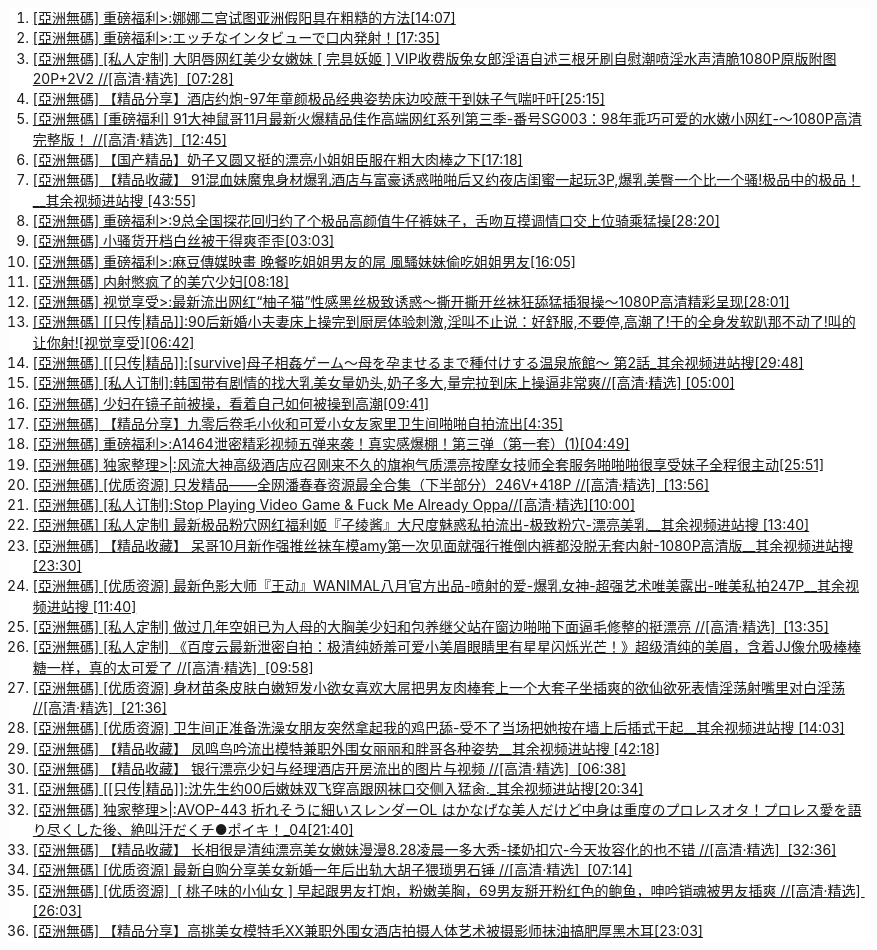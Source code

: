 1. [ [亞洲無碼] 重磅福利&gt;:娜娜二宫试图亚洲假阳具在粗糙的方法[14:07] ]( https://hctv23.xyz/embed/8684)
1. [ [亞洲無碼] 重磅福利&gt;:エッチなインタビューで口内発射！[17:35] ]( https://hctv23.xyz/embed/15304)
1. [ [亞洲無碼] [私人定制] 大阴唇网红美少女嫩妹 [ 完具妖姬 ] VIP收费版兔女郎淫语自述三根牙刷自慰潮喷淫水声清脆1080P原版附图20P+2V2 //[高清·精选]&nbsp; [07:28] ]( https://baiduyunkan.com/embed/213228654ce8e06301f3959b45501bcafa61c?id=2391)
1. [ [亞洲無碼] 【精品分享】酒店约炮-97年童颜极品经典姿势床边咬蔗干到妹子气喘吁吁[25:15] ]( https://oose026.com/play/video.php?id=29)
1. [ [亞洲無碼] [重磅福利] 91大神鼠哥11月最新火爆精品佳作高端网红系列第三季-番号SG003：98年乖巧可爱的水嫩小网红-～1080P高清完整版！ //[高清·精选]&nbsp; [12:45] ]( https://baiduyunkan.com/embed/21322cf4ef3aafc1107af66f3fb8c2dbe68c4?id=798)
1. [ [亞洲無碼] 【国产精品】奶子又圆又挺的漂亮小姐姐臣服在粗大肉棒之下[17:18] ]( https://www.888dav.com/vod/171804/)
1. [ [亞洲無碼] 【精品收藏】 91混血妹魔鬼身材爆乳酒店与富豪诱惑啪啪后又约夜店闺蜜一起玩3P,爆乳美臀一个比一个骚!极品中的极品！__其余视频进站搜 [43:55] ]( https://baiduyunkan.com/embed/2132251b1e1ab8fde212366e9e5ed1c5b4bb4?id=908)
1. [ [亞洲無碼] 重磅福利&gt;:9总全国探花回归约了个极品高颜值牛仔裤妹子，舌吻互摸调情口交上位骑乘猛操[28:20] ]( https://hctv23.xyz/embed/21254)
1. [ [亞洲無碼] 小骚货开档白丝被干得爽歪歪[03:03] ]( http://91.9p9.xyz/ev.php?VID=ddb7Ne07m0hUhbu1z8mcC9EoAqs6AW6wLkiAAWP0tZP04b1O3L5C0BapUg)
1. [ [亞洲無碼] 重磅福利&gt;:麻豆傳媒映畫 晚餐吃姐姐男友的屌 風騷妹妹偷吃姐姐男友[16:05] ]( https://xxhu87.com/embed/10414)
1. [ [亞洲無碼] 内射憋疯了的美穴少妇[08:18] ]( http://91.9p9.xyz/ev.php?VID=171eVKclG8UuVK1HEng8js7t5211JW6WM3iOvCvqeXLUxMREnw4eIDTV1g)
1. [ [亞洲無碼] 视觉享受&gt;:最新流出网红“柚子猫”性感黑丝极致诱惑～撕开撕开丝袜狂舔猛插狠操～1080P高清精彩呈现[28:01] ]( https://xxhu87.com/embed/8893)
1. [ [亞洲無碼] [[只传|精品]]:90后新婚小夫妻床上操完到厨房体验刺激,淫叫不止说：好舒服,不要停,高潮了!干的全身发软趴那不动了!叫的让你射![视觉享受][06:42] ]( https://jjdong33.com/embed/5642)
1. [ [亞洲無碼] [[只传|精品]]:[survive]母子相姦ゲーム～母を孕ませるまで種付けする温泉旅館～ 第2話_其余视频进站搜[29:48] ]( https://jjdong33.com/embed/5729)
1. [ [亞洲無碼] [私人订制]:韩国带有剧情的找大乳美女量奶头,奶子多大,量完拉到床上操逼非常爽//[高清·精选] [05:00] ]( https://yuese119.com/embed/10592)
1. [ [亞洲無碼] 少妇在镜子前被操，看着自己如何被操到高潮[09:41] ]( http://91.9p9.xyz/ev.php?VID=ad088PbItPw0vJ31XhMZH9Zx9ZQAoYCAyiZQo68yWLtGNUzA0eBmICgrWA)
1. [ [亞洲無碼] 【精品分享】九零后卷毛小伙和可爱小女友家里卫生间啪啪自拍流出[4:35] ]( https://oose026.com/play/video.php?id=22)
1. [ [亞洲無碼] 重磅福利&gt;:A1464泄密精彩视频五弹来袭！真实感爆棚！第三弹（第一套）(1)[04:49] ]( https://xxhu87.com/embed/5211)
1. [ [亞洲無碼] 独家整理&gt;|:风流大神高级酒店应召刚来不久的旗袍气质漂亮按摩女技师全套服务啪啪啪很享受妹子全程很主动[25:51] ]( https://ppx237.com/embed/14401)
1. [ [亞洲無碼] [优质资源] 只发精品——全网潘春春资源最全合集（下半部分）246V+418P //[高清·精选]&nbsp; [13:56] ]( https://baiduyunkan.com/embed/2132246feb53891ab4b8b9eed6d9b47dfc966?id=1869)
1. [ [亞洲無碼] [私人订制]:Stop Playing Video Game & Fuck Me Already Oppa//[高清·精选][10:00] ]( https://yuese119.com/embed/36632)
1. [ [亞洲無碼] [私人定制] 最新极品粉穴网红福利姬『子绫酱』大尺度魅惑私拍流出-极致粉穴-漂亮美乳__其余视频进站搜 [13:40] ]( https://baiduyunkan.com/embed/2132240bccb69ba9810b130f625b9fddc36b1?id=3780)
1. [ [亞洲無碼] 【精品收藏】 呆哥10月新作强推丝袜车模amy第一次见面就强行推倒内裤都没脱无套内射-1080P高清版__其余视频进站搜 [23:30] ]( https://baiduyunkan.com/embed/21322191a0bbec4b45a53d8c941f1e09bfd4d?id=1951)
1. [ [亞洲無碼] [优质资源] 最新色影大师『王动』WANIMAL八月官方出品-喷射的爱-爆乳女神-超强艺术唯美露出-唯美私拍247P__其余视频进站搜 [11:40] ]( https://baiduyunkan.com/embed/213223dcc558e90a31a460252689e7011ab98?id=3964)
1. [ [亞洲無碼] [私人定制] 做过几年空姐已为人母的大胸美少妇和包养继父站在窗边啪啪下面逼毛修整的挺漂亮 //[高清·精选]&nbsp; [13:35] ]( https://baiduyunkan.com/embed/21322735dfe59bf7d1509189b5c0caad60639?id=1648)
1. [ [亞洲無碼] [私人定制] 《百度云最新泄密自拍：极清纯娇羞可爱小美眉眼睛里有星星闪烁光芒！》超级清纯的美眉，含着JJ像允吸棒棒糖一样，真的太可爱了 //[高清·精选]&nbsp; [09:58] ]( https://baiduyunkan.com/embed/213224e7da5096ad44720f8bfd018493ba61c?id=1321)
1. [ [亞洲無碼] [优质资源] 身材苗条皮肤白嫩短发小欲女喜欢大屌把男友肉棒套上一个大套子坐插爽的欲仙欲死表情淫荡射嘴里对白淫荡 //[高清·精选]&nbsp; [21:36] ]( https://baiduyunkan.com/embed/21322ec0aa67956db8e7327d696eafd9ef6f5?id=6122)
1. [ [亞洲無碼] [优质资源] 卫生间正准备洗澡女朋友突然拿起我的鸡巴舔-受不了当场把她按在墙上后插式干起__其余视频进站搜 [14:03] ]( https://baiduyunkan.com/embed/21322bb13f70a694450873ea25af21f0a461d?id=1821)
1. [ [亞洲無碼] 【精品收藏】 凤鸣鸟吟流出模特兼职外围女丽丽和胖哥各种姿势__其余视频进站搜 [42:18] ]( https://baiduyunkan.com/embed/21322a18ad897aec8e6219c4e3b033bfc4730?id=1714)
1. [ [亞洲無碼] 【精品收藏】 银行漂亮少妇与经理酒店开房流出的图片与视频 //[高清·精选]&nbsp; [06:38] ]( https://baiduyunkan.com/embed/21322d31a0c2fd5aa5ce6f7df5a2ce46e525b?id=6350)
1. [ [亞洲無碼] [[只传|精品]]:沈先生约00后嫩妹双飞穿高跟网袜口交侧入猛肏._其余视频进站搜[20:34] ]( https://jjdong33.com/embed/24049)
1. [ [亞洲無碼] 独家整理&gt;|:AVOP-443 折れそうに細いスレンダーOL はかなげな美人だけど中身は重度のプロレスオタ！プロレス愛を語り尽くした後、絶叫汗だくチ●ポイキ！_04[21:40] ]( https://ppx237.com/embed/22694)
1. [ [亞洲無碼] 【精品收藏】 长相很是清纯漂亮美女嫩妹漫漫8.28凌晨一多大秀-揉奶扣穴-今天妆容化的也不错 //[高清·精选]&nbsp; [32:36] ]( https://baiduyunkan.com/embed/21322ab2e5b5c8982f2d673b0f61fe50b1c67?id=6367)
1. [ [亞洲無碼] [优质资源] 最新自购分享美女新婚一年后出轨大胡子猥琐男石锤 //[高清·精选]&nbsp; [07:14] ]( https://baiduyunkan.com/embed/21322597ed6ff95aeef1cfd7c2efca52c6499?id=3959)
1. [ [亞洲無碼] [优质资源]&nbsp; [ 桃子味的小仙女 ] 早起跟男友打炮，粉嫩美胸，69男友掰开粉红色的鲍鱼，呻吟销魂被男友插爽 //[高清·精选]&nbsp; [26:03] ]( https://baiduyunkan.com/embed/2132214ce794176afcdd9c466c662786bef3d?id=226)
1. [ [亞洲無碼] 【精品分享】高挑美女模特毛XX兼职外围女酒店拍摄人体艺术被摄影师抹油搞肥厚黑木耳[23:03] ]( https://oose026.com/play/video.php?id=21)